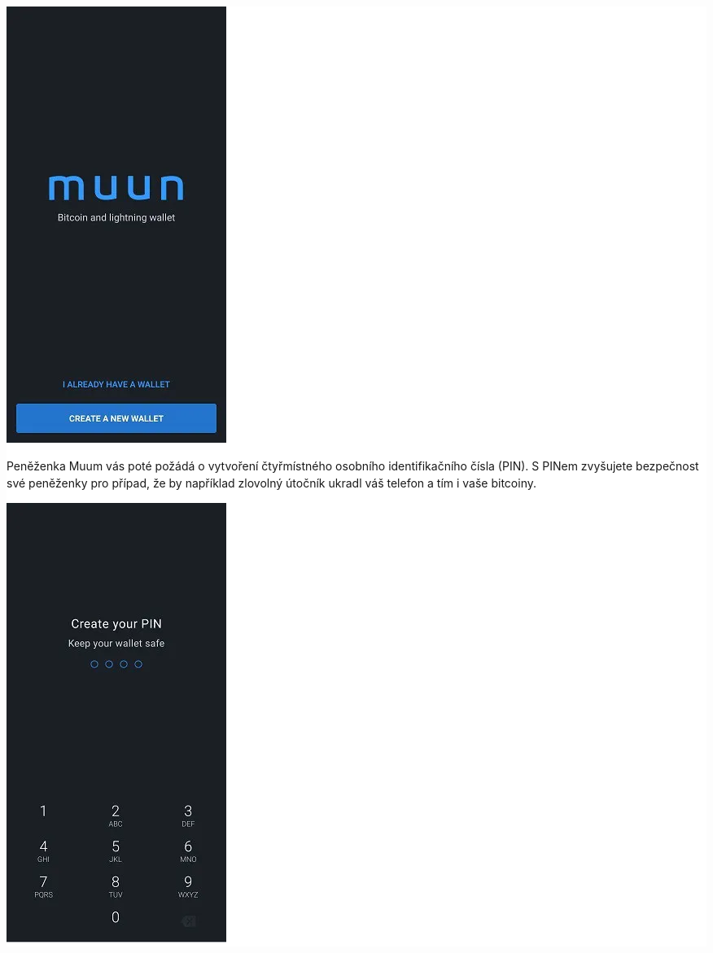 ![obrázek](assets/2.webp)

Peněženka Muum vás poté požádá o vytvoření čtyřmístného osobního identifikačního čísla (PIN). S PINem zvyšujete bezpečnost své peněženky pro případ, že by například zlovolný útočník ukradl váš telefon a tím i vaše bitcoiny.

![obrázek](assets/3.webp)
